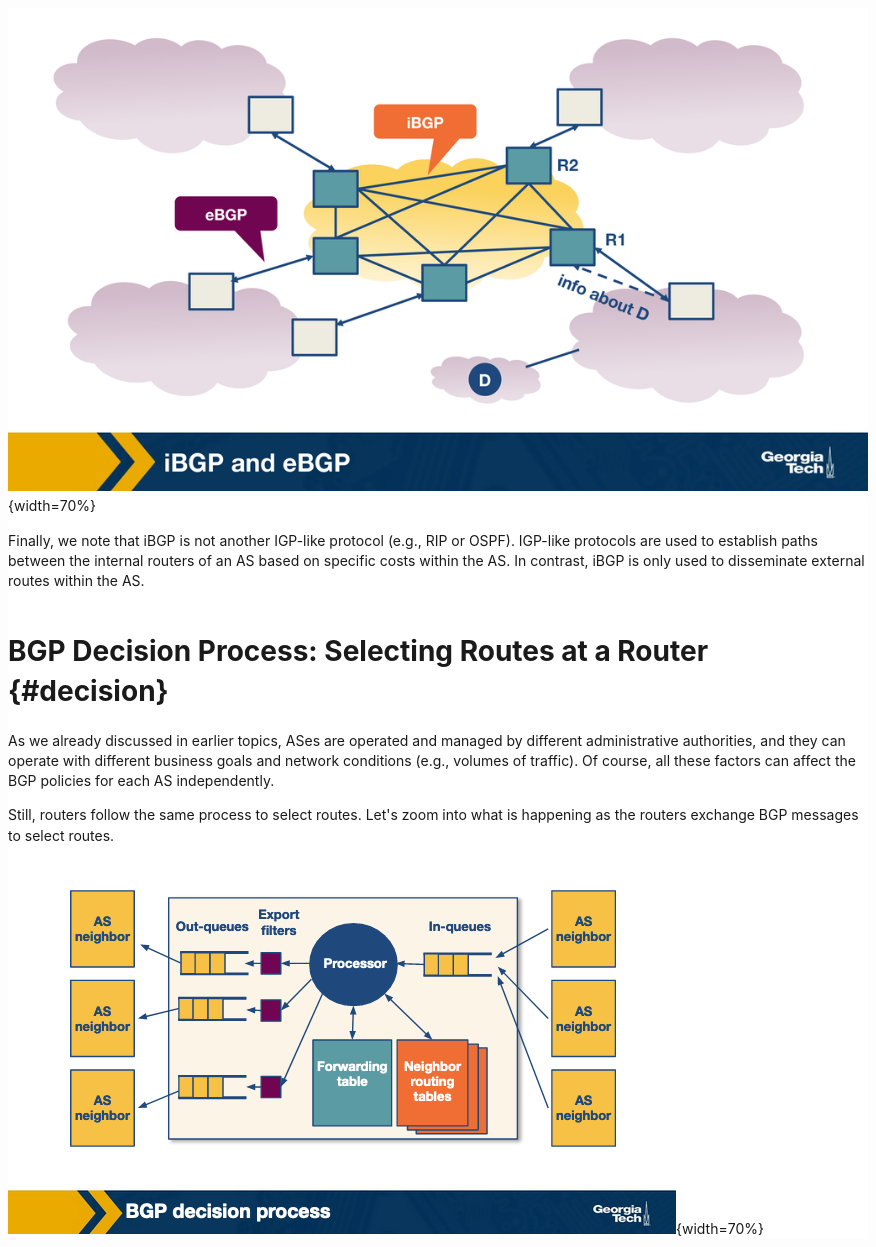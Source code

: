 ![image](./MD_figures/4_ibgp_2.png){width=70%}

Finally, we note that iBGP is not another IGP-like protocol (e.g., RIP or OSPF). IGP-like protocols are used to establish paths between the internal routers of an AS based on specific costs within the AS. In contrast, iBGP is only used to disseminate external routes within the AS.

# BGP Decision Process: Selecting Routes at a Router {#decision}

As we already discussed in earlier topics, ASes are operated and managed by different administrative authorities, and they can operate with different business goals and network conditions (e.g., volumes of traffic). Of course, all these factors can affect the BGP policies for each AS independently.

Still, routers follow the same process to select routes. Let's zoom into what is happening as the routers exchange BGP messages to select routes.

![image](./MD_figures/4_decision_1.png){width=70%}
